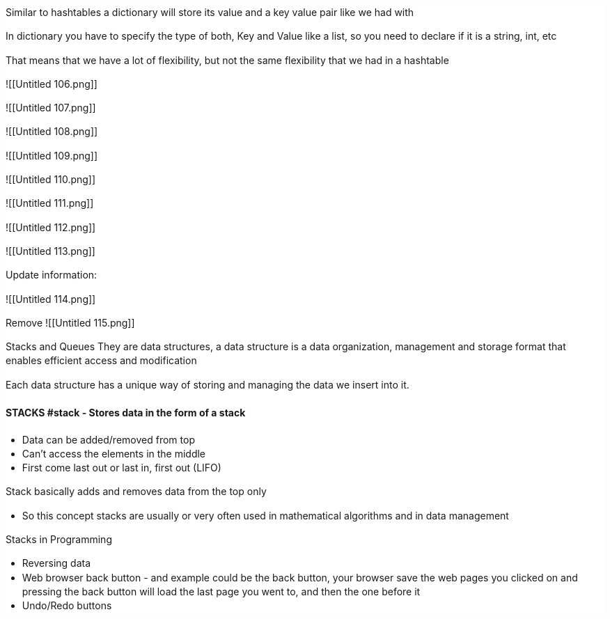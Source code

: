 Similar to hashtables a dictionary will store its value and a key value pair like we had with

In dictionary you have to specify the type of both, Key and Value like a list, so you need to declare if it is a string, int, etc

That means that we have a lot of flexibility, but not the same flexibility that we had in a hashtable

![[Untitled 106.png]]

![[Untitled 107.png]]

![[Untitled 108.png]]

![[Untitled 109.png]]

![[Untitled 110.png]]

![[Untitled 111.png]]

![[Untitled 112.png]]

![[Untitled 113.png]]

Update information:

![[Untitled 114.png]]

Remove
![[Untitled 115.png]]


Stacks and Queues
They are data structures, a data structure is a data organization, management and storage format that enables efficient access and modification

Each data structure has a unique way of storing and managing the data we insert into it.
  

#### STACKS #stack - Stores data in the form of a stack

- Data can be added/removed from top
- Can’t access the elements in the middle
- First come last out or last in, first out (LIFO)

Stack basically adds and removes data from the top only

- So this concept stacks are usually or very often used in mathematical algorithms and in data management

Stacks in Programming

- Reversing data
- Web browser back button - and example could be the back button, your browser save the web pages you clicked on and pressing the back button will load the last page you went to, and then the one before it
- Undo/Redo buttons
